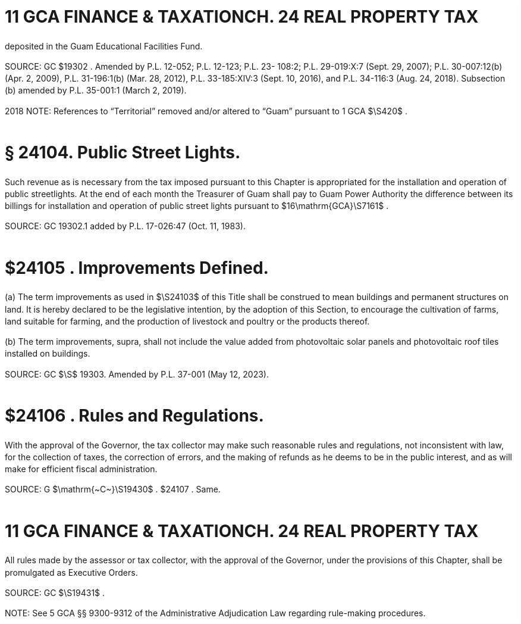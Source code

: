 # 11 GCA FINANCE & TAXATIONCH. 24 REAL PROPERTY TAX  

deposited in the Guam Educational Facilities Fund.  

SOURCE: GC $\$19302$ . Amended by P.L. 12-052; P.L. 12-123; P.L. 23- 108:2; P.L. 29-019:X:7 (Sept. 29, 2007); P.L. 30-007:12(b) (Apr. 2, 2009), P.L. 31-196:1(b) (Mar. 28, 2012), P.L. 33-185:XIV:3 (Sept. 10, 2016), and P.L. 34-116:3 (Aug. 24, 2018). Subsection (b) amended by P.L. 35-001:1 (March 2, 2019).  

2018 NOTE:  References to “Territorial” removed and/or altered to “Guam” pursuant to 1 GCA $\S420$ .  

# § 24104. Public Street Lights.  

Such revenue as is necessary from the tax imposed pursuant to this Chapter is appropriated for the installation and operation of public streetlights. At the end of each month the Treasurer of Guam shall pay to Guam Power Authority the difference between its billings for installation and operation of public street lights pursuant to $16\mathrm{GCA}\S7161$ .  

SOURCE: GC 19302.1 added by P.L. 17-026:47 (Oct. 11, 1983).  

# $\$24105$ . Improvements Defined.  

(a) The term improvements as used in $\S24103$ of this Title shall be construed to mean buildings and permanent structures on land. It is hereby declared to be the legislative intention, by the adoption of this Section, to encourage the cultivation of farms, land suitable for farming, and the production of livestock and poultry or the products thereof.  

(b) The term improvements, supra, shall not include the value added from photovoltaic solar panels and photovoltaic roof tiles installed on buildings.  

SOURCE: GC $\S$ 19303. Amended by P.L. 37-001 (May 12, 2023).  

# $\$24106$ . Rules and Regulations.  

With the approval of the Governor, the tax collector may make such reasonable rules and regulations, not inconsistent with law, for the collection of taxes, the correction of errors, and the making of refunds as he deems to be in the public interest, and as will make for efficient fiscal administration.  

SOURCE: G $\mathrm{~C~}\S19430$ . $\$24107$ . Same.  

# 11 GCA FINANCE & TAXATIONCH. 24 REAL PROPERTY TAX  

All rules made by the assessor or tax collector, with the approval of the Governor, under the provisions of this Chapter, shall be promulgated as Executive Orders.  

SOURCE: GC $\S19431$ .  

NOTE: See 5 GCA §§ 9300-9312 of the Administrative Adjudication Law regarding rule-making procedures.  
